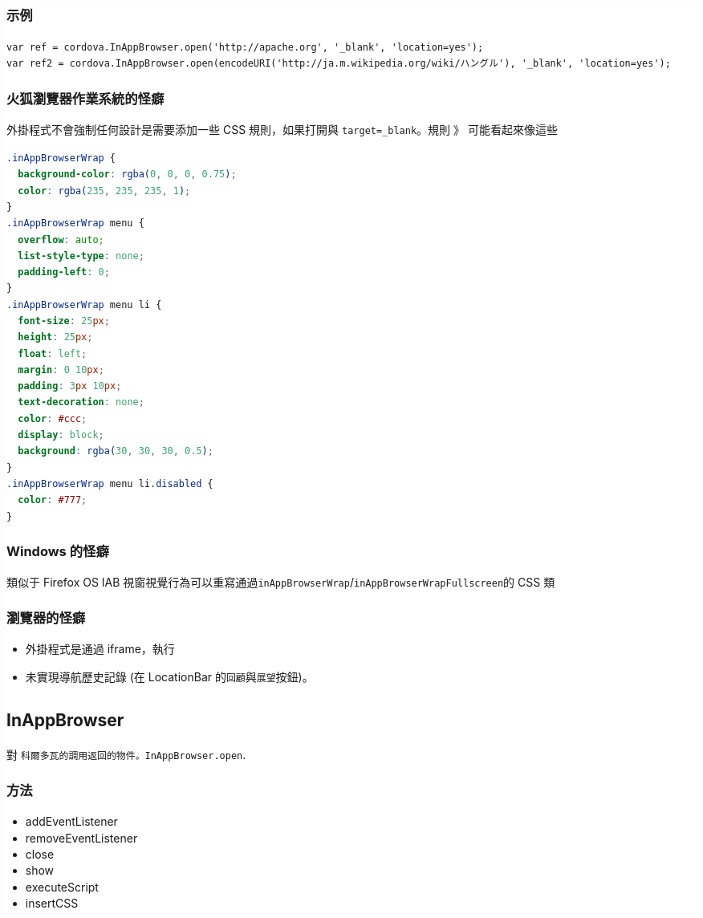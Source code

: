 ### 示例

    var ref = cordova.InAppBrowser.open('http://apache.org', '_blank', 'location=yes');
    var ref2 = cordova.InAppBrowser.open(encodeURI('http://ja.m.wikipedia.org/wiki/ハングル'), '_blank', 'location=yes');

### 火狐瀏覽器作業系統的怪癖

外掛程式不會強制任何設計是需要添加一些 CSS 規則，如果打開與 `target=_blank`。規則 》 可能看起來像這些

```css
.inAppBrowserWrap {
  background-color: rgba(0, 0, 0, 0.75);
  color: rgba(235, 235, 235, 1);
}
.inAppBrowserWrap menu {
  overflow: auto;
  list-style-type: none;
  padding-left: 0;
}
.inAppBrowserWrap menu li {
  font-size: 25px;
  height: 25px;
  float: left;
  margin: 0 10px;
  padding: 3px 10px;
  text-decoration: none;
  color: #ccc;
  display: block;
  background: rgba(30, 30, 30, 0.5);
}
.inAppBrowserWrap menu li.disabled {
  color: #777;
}
```

### Windows 的怪癖

類似于 Firefox OS IAB 視窗視覺行為可以重寫通過`inAppBrowserWrap`/`inAppBrowserWrapFullscreen`的 CSS 類

### 瀏覽器的怪癖

- 外掛程式是通過 iframe，執行

- 未實現導航歷史記錄 (在 LocationBar 的`回顧`與`展望`按鈕)。

## InAppBrowser

對 `科爾多瓦的調用返回的物件。InAppBrowser.open`.

### 方法

- addEventListener
- removeEventListener
- close
- show
- executeScript
- insertCSS

